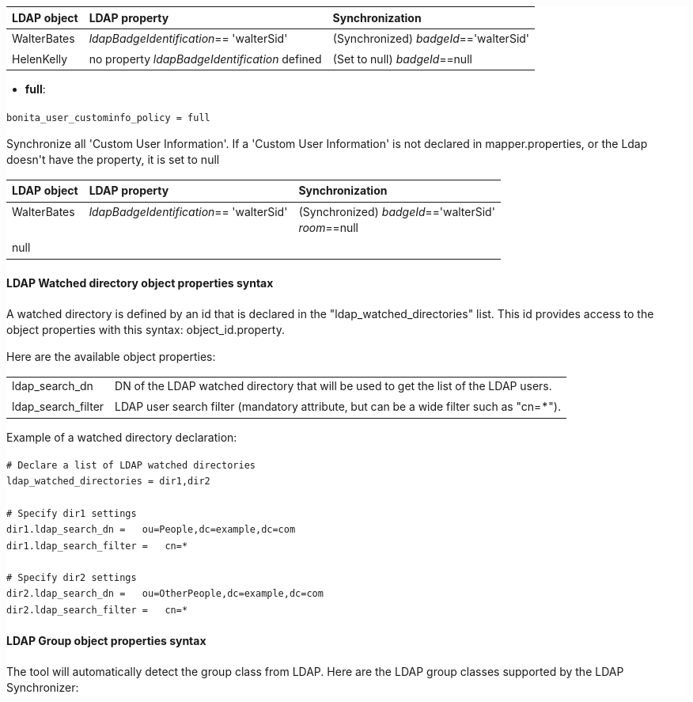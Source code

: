 |LDAP object|LDAP property                          |Synchronization                |
|:----------|:--------------------------------------|:----------------------------------|
|WalterBates|*ldapBadgeIdentification*== 'walterSid'|(Synchronized) *badgeId*=='walterSid'|
|HelenKelly |no property *ldapBadgeIdentification* defined |(Set to null) *badgeId*==null       |

* **full**:  

```
bonita_user_custominfo_policy = full
```

Synchronize all 'Custom User Information'. If a 'Custom User Information' is not declared in mapper.properties, or the Ldap doesn't have the property, it is set to null
 
| LDAP object | LDAP property | Synchronization |
|:------------|:--------------|:---------------------------|
| WalterBates |*ldapBadgeIdentification*== 'walterSid' | (Synchronized) *badgeId*=='walterSid'<br>*room*==null| 
null |



#### LDAP Watched directory object properties syntax

A watched directory is defined by an id that is declared in the "ldap\_watched\_directories" 
list. 
This id provides access to the object properties with this syntax: object\_id.property.

Here are the available object properties:

| | |
|:-----|:--------|
| ldap\_search\_dn | DN of the LDAP watched directory that will be used to get the list of the LDAP users. |
| ldap\_search\_filter | LDAP user search filter (mandatory attribute, but can be a wide filter such as "cn=\*"). |

Example of a watched directory declaration:

```
# Declare a list of LDAP watched directories
ldap_watched_directories = dir1,dir2

# Specify dir1 settings
dir1.ldap_search_dn =   ou=People,dc=example,dc=com
dir1.ldap_search_filter =   cn=*

# Specify dir2 settings
dir2.ldap_search_dn =   ou=OtherPeople,dc=example,dc=com
dir2.ldap_search_filter =   cn=*
```

#### LDAP Group object properties syntax

The tool will automatically detect the group class from LDAP. Here are the LDAP group classes supported by the LDAP
Synchronizer:
